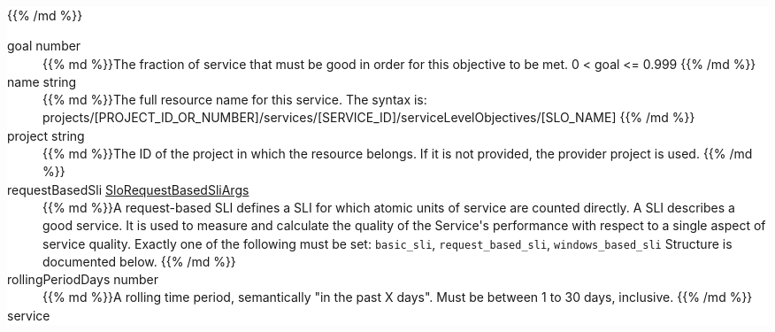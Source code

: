 {{% /md %}}</dd><dt class="property-optional"
            title="Optional">
        <span id="state_goal_nodejs">
<a href="#state_goal_nodejs" style="color: inherit; text-decoration: inherit;">goal</a>
</span>
        <span class="property-indicator"></span>
        <span class="property-type">number</span>
    </dt>
    <dd>{{% md %}}The fraction of service that must be good in order for this objective
to be met. 0 < goal <= 0.999
{{% /md %}}</dd><dt class="property-optional"
            title="Optional">
        <span id="state_name_nodejs">
<a href="#state_name_nodejs" style="color: inherit; text-decoration: inherit;">name</a>
</span>
        <span class="property-indicator"></span>
        <span class="property-type">string</span>
    </dt>
    <dd>{{% md %}}The full resource name for this service. The syntax is:
projects/[PROJECT_ID_OR_NUMBER]/services/[SERVICE_ID]/serviceLevelObjectives/[SLO_NAME]
{{% /md %}}</dd><dt class="property-optional"
            title="Optional">
        <span id="state_project_nodejs">
<a href="#state_project_nodejs" style="color: inherit; text-decoration: inherit;">project</a>
</span>
        <span class="property-indicator"></span>
        <span class="property-type">string</span>
    </dt>
    <dd>{{% md %}}The ID of the project in which the resource belongs.
If it is not provided, the provider project is used.
{{% /md %}}</dd><dt class="property-optional"
            title="Optional">
        <span id="state_requestbasedsli_nodejs">
<a href="#state_requestbasedsli_nodejs" style="color: inherit; text-decoration: inherit;">request<wbr>Based<wbr>Sli</a>
</span>
        <span class="property-indicator"></span>
        <span class="property-type"><a href="#slorequestbasedsli">Slo<wbr>Request<wbr>Based<wbr>Sli<wbr>Args</a></span>
    </dt>
    <dd>{{% md %}}A request-based SLI defines a SLI for which atomic units of
service are counted directly.
A SLI describes a good service.
It is used to measure and calculate the quality of the Service's
performance with respect to a single aspect of service quality.
Exactly one of the following must be set:
`basic_sli`, `request_based_sli`, `windows_based_sli`
Structure is documented below.
{{% /md %}}</dd><dt class="property-optional"
            title="Optional">
        <span id="state_rollingperioddays_nodejs">
<a href="#state_rollingperioddays_nodejs" style="color: inherit; text-decoration: inherit;">rolling<wbr>Period<wbr>Days</a>
</span>
        <span class="property-indicator"></span>
        <span class="property-type">number</span>
    </dt>
    <dd>{{% md %}}A rolling time period, semantically "in the past X days".
Must be between 1 to 30 days, inclusive.
{{% /md %}}</dd><dt class="property-optional"
            title="Optional">
        <span id="state_service_nodejs">
<a href="#state_service_nodejs" style="color: inherit; text-decoration: inherit;">service</a>
</span>